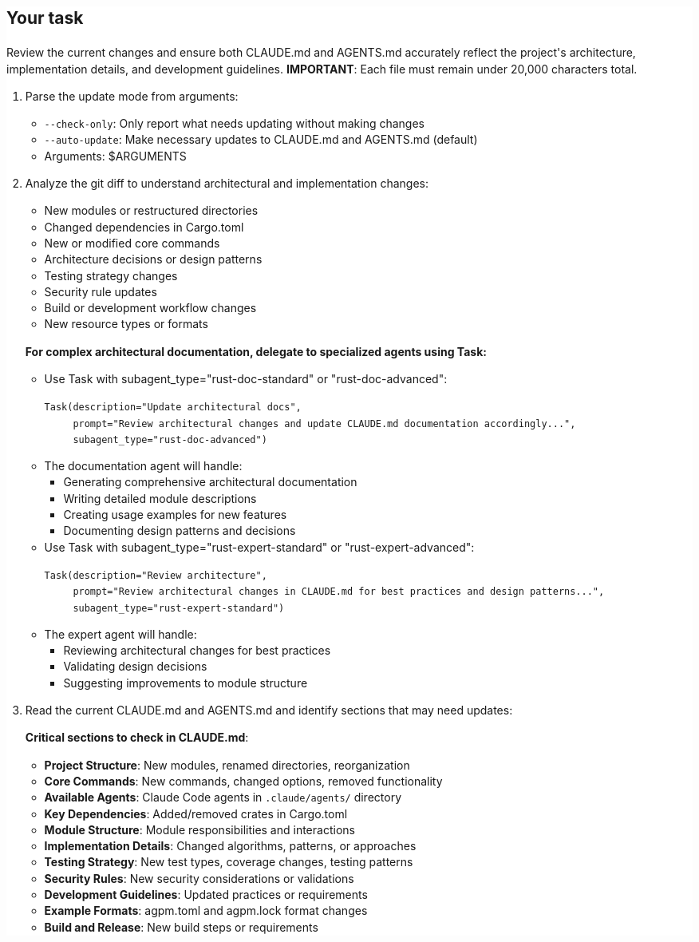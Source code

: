 ## Your task

Review the current changes and ensure both CLAUDE.md and AGENTS.md accurately reflect the project's architecture, implementation details, and development guidelines. **IMPORTANT**: Each file must remain under 20,000 characters total.

1. Parse the update mode from arguments:
   - `--check-only`: Only report what needs updating without making changes
   - `--auto-update`: Make necessary updates to CLAUDE.md and AGENTS.md (default)
   - Arguments: $ARGUMENTS

2. Analyze the git diff to understand architectural and implementation changes:
   - New modules or restructured directories
   - Changed dependencies in Cargo.toml
   - New or modified core commands
   - Architecture decisions or design patterns
   - Testing strategy changes
   - Security rule updates
   - Build or development workflow changes
   - New resource types or formats
   
   **For complex architectural documentation, delegate to specialized agents using Task:**
   - Use Task with subagent_type="rust-doc-standard" or "rust-doc-advanced":
     ```
     Task(description="Update architectural docs",
          prompt="Review architectural changes and update CLAUDE.md documentation accordingly...",
          subagent_type="rust-doc-advanced")
     ```
   - The documentation agent will handle:
     * Generating comprehensive architectural documentation
     * Writing detailed module descriptions
     * Creating usage examples for new features
     * Documenting design patterns and decisions
   - Use Task with subagent_type="rust-expert-standard" or "rust-expert-advanced":
     ```
     Task(description="Review architecture",
          prompt="Review architectural changes in CLAUDE.md for best practices and design patterns...",
          subagent_type="rust-expert-standard")
     ```
   - The expert agent will handle:
     * Reviewing architectural changes for best practices
     * Validating design decisions
     * Suggesting improvements to module structure

3. Read the current CLAUDE.md and AGENTS.md and identify sections that may need updates:

   **Critical sections to check in CLAUDE.md**:
   - **Project Structure**: New modules, renamed directories, reorganization
   - **Core Commands**: New commands, changed options, removed functionality
   - **Available Agents**: Claude Code agents in `.claude/agents/` directory
   - **Key Dependencies**: Added/removed crates in Cargo.toml
   - **Module Structure**: Module responsibilities and interactions
   - **Implementation Details**: Changed algorithms, patterns, or approaches
   - **Testing Strategy**: New test types, coverage changes, testing patterns
   - **Security Rules**: New security considerations or validations
   - **Development Guidelines**: Updated practices or requirements
   - **Example Formats**: agpm.toml and agpm.lock format changes
   - **Build and Release**: New build steps or requirements
